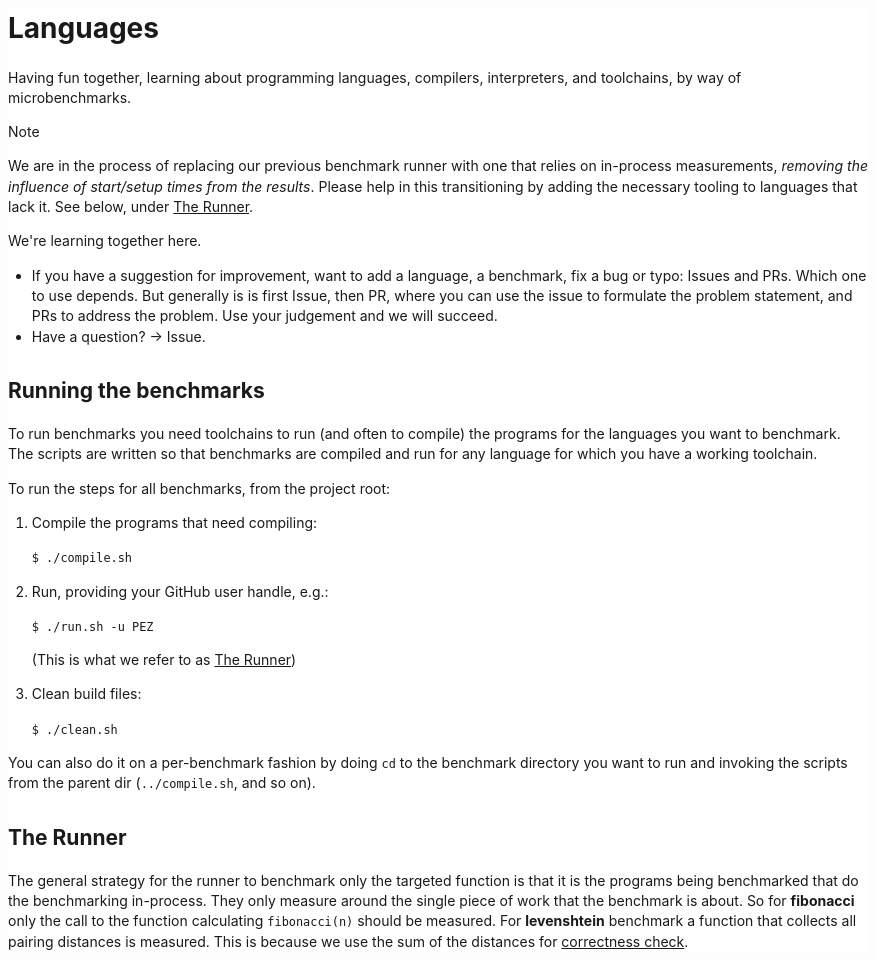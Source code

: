 
# Languages

Having fun together, learning about programming languages, compilers, interpreters, and toolchains, by way of microbenchmarks.

> [!NOTE]
> We are in the process of replacing our previous benchmark runner with one that relies on in-process measurements, *removing the influence of start/setup times from the results*. Please help in this transitioning by adding the necessary tooling to languages that lack it. See below, under [The Runner](#the-runner).

We're learning together here.

* If you have a suggestion for improvement, want to add a language, a benchmark, fix a bug or typo: Issues and PRs. Which one to use depends. But generally is is first Issue, then PR, where you can use the issue to formulate the problem statement, and PRs to address the problem. Use your judgement and we will succeed.
* Have a question? -> Issue.

## Running the benchmarks

To run benchmarks you need toolchains to run (and often to compile) the programs for the languages you want to benchmark. The scripts are written so that benchmarks are compiled and run for any language for which you have a working toolchain.

To run the steps for all benchmarks, from the project root:

1. Compile the programs that need compiling:

   ```
   $ ./compile.sh
   ```
1. Run, providing your GitHub user handle, e.g.:

   ```
   $ ./run.sh -u PEZ
   ```

   (This is what we refer to as [The Runner](#the-runner))
1. Clean build files:

   ```
   $ ./clean.sh
   ```

You can also do it on a per-benchmark fashion by doing `cd` to the benchmark directory you want to run and invoking the scripts from the parent dir (`../compile.sh`,  and so on).

## The Runner

The general strategy for the runner to benchmark only the targeted function is that it is the programs being benchmarked that do the benchmarking in-process. They only measure around the single piece of work that the benchmark is about. So for **fibonacci** only the call to the function calculating `fibonacci(n)` should be measured. For **levenshtein** benchmark a function that collects all pairing distances is measured. This is because we use the sum of the distances for [correctness check](#correctness-check).
